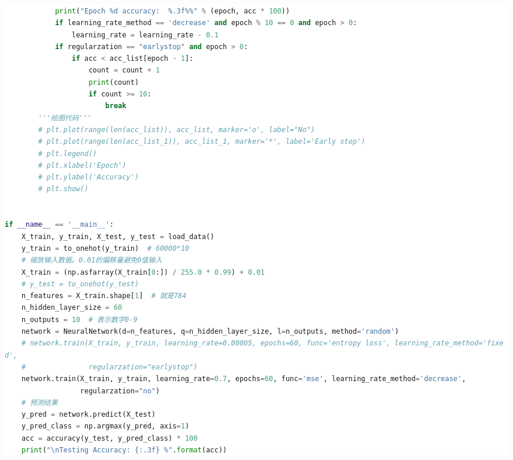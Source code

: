 ```python
            print("Epoch %d accuracy:  %.3f%%" % (epoch, acc * 100))
            if learning_rate_method == 'decrease' and epoch % 10 == 0 and epoch > 0:
                learning_rate = learning_rate - 0.1
            if regularzation == "earlystop" and epoch > 0:
                if acc < acc_list[epoch - 1]:
                    count = count + 1
                    print(count)
                    if count >= 10:
                        break
        '''绘图代码'''
        # plt.plot(range(len(acc_list)), acc_list, marker='o', label="No")
        # plt.plot(range(len(acc_list_1)), acc_list_1, marker='*', label='Early stop')
        # plt.legend()
        # plt.xlabel('Epoch')
        # plt.ylabel('Accuracy')
        # plt.show()


if __name__ == '__main__':
    X_train, y_train, X_test, y_test = load_data()
    y_train = to_onehot(y_train)  # 60000*10
    # 缩放输入数据。0.01的偏移量避免0值输入
    X_train = (np.asfarray(X_train[0:]) / 255.0 * 0.99) + 0.01
    # y_test = to_onehot(y_test)
    n_features = X_train.shape[1]  # 就是784
    n_hidden_layer_size = 60
    n_outputs = 10  # 表示数字0-9
    network = NeuralNetwork(d=n_features, q=n_hidden_layer_size, l=n_outputs, method='random')
    # network.train(X_train, y_train, learning_rate=0.00005, epochs=60, func='entropy loss', learning_rate_method='fixed',
    #               regularzation="earlystop")
    network.train(X_train, y_train, learning_rate=0.7, epochs=60, func='mse', learning_rate_method='decrease',
                  regularzation="no")
    # 预测结果
    y_pred = network.predict(X_test)
    y_pred_class = np.argmax(y_pred, axis=1)
    acc = accuracy(y_test, y_pred_class) * 100
    print("\nTesting Accuracy: {:.3f} %".format(acc))

```